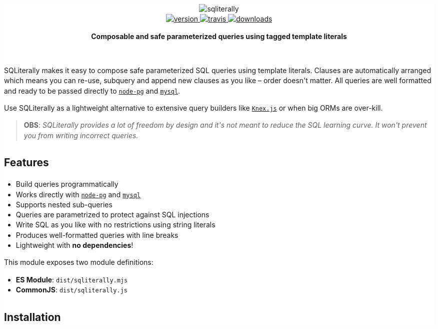 <div align="center">
  <img src="logo.png" alt="sqliterally" height="100" />
</div>

<div align="center">
  <a href="https://npmjs.org/package/sqliterally">
    <img src="https://badgen.now.sh/npm/v/sqliterally" alt="version" />
  </a>
  <a href="https://travis-ci.org/terkelg/sqliterally">
    <img src="https://badgen.now.sh/travis/terkelg/sqliterally" alt="travis" />
  </a>
  <a href="https://npmjs.org/package/sqliterally">
    <img src="https://badgen.now.sh/npm/dm/sqliterally" alt="downloads" />
  </a>
</div>

<p align="center">
  <b>Composable and safe parameterized queries using tagged template literals</b>
</p>

<br>

SQLiterally makes it easy to compose safe parameterized SQL queries using template literals. Clauses are automatically arranged which means you can re-use, subquery and append new clauses as you like – order doesn't matter. All queries are well formatted and ready to be passed directly to [`node-pg`](https://github.com/brianc/node-postgres) and [`mysql`](https://github.com/mysqljs/mysql).

Use SQLiterally as a lightweight alternative to extensive query builders like [`Knex.js`](http://knexjs.org/) or when big ORMs are over-kill.

> **OBS**: _SQLiterally provides a lot of freedom by design and it's not meant to reduce the SQL learning curve. It won't prevent you from writing incorrect queries._

## Features

* Build queries programmatically
* Works directly with [`node-pg`](https://github.com/brianc/node-postgres) and [`mysql`](https://github.com/mysqljs/mysql)
* Supports nested sub-queries
* Queries are parametrized  to protect against SQL injections
* Write SQL as you like with no restrictions using string literals
* Produces well-formatted queries with line breaks
* Lightweight with **no dependencies**!

This module exposes two module definitions:

* **ES Module**: `dist/sqliterally.mjs`
* **CommonJS**: `dist/sqliterally.js`


## Installation
